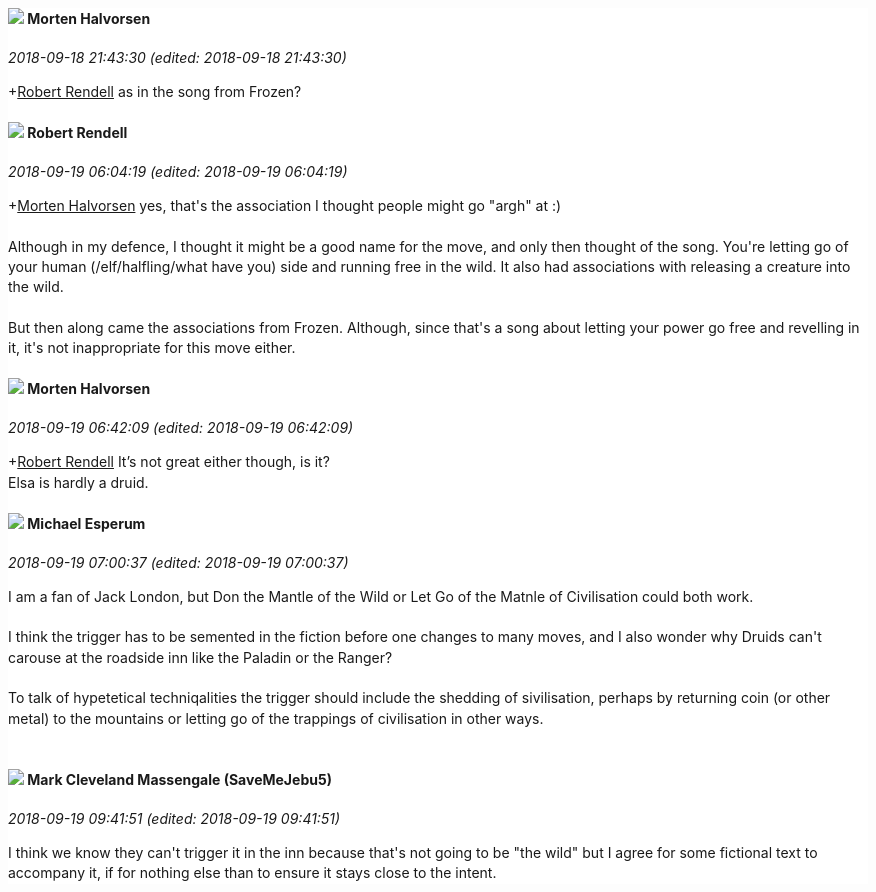 
<div id='comment z132xnrg5uflf33zg04cg3iq4ujvvtt52l40k'>
  <h4><img src='{{site.baseurl}}//images/avatars/105116536507539796451_photo.jpg'> Morten Halvorsen</h4>
      <p><cite>2018-09-18 21:43:30 (edited: 2018-09-18 21:43:30)</cite></p>
        <p><span class="proflinkWrapper"><span class="proflinkPrefix">+</span><a class="proflink" href="https://plus.google.com/109791996665503926061" oid="109791996665503926061">Robert Rendell</a></span> as in the song from Frozen?</p>
</div>
        

<div id='comment z132xnrg5uflf33zg04cg3iq4ujvvtt52l40k'>
  <h4><img src='{{site.baseurl}}//images/avatars/109791996665503926061_photo.jpg'> Robert Rendell</h4>
      <p><cite>2018-09-19 06:04:19 (edited: 2018-09-19 06:04:19)</cite></p>
        <p><span class="proflinkWrapper"><span class="proflinkPrefix">+</span><a class="proflink" href="https://plus.google.com/105116536507539796451" oid="105116536507539796451">Morten Halvorsen</a></span> yes, that&#39;s the association I thought people might go &quot;argh&quot; at :)<br /><br />Although in my defence, I thought it might be a good name for the move, and only then thought of the song.  You&#39;re letting go of your human (/elf/halfling/what have you) side and running free in the wild.  It also had associations with releasing a creature into the wild.<br /><br />But then along came the associations from Frozen.  Although, since that&#39;s a song about letting your power go free and revelling in it, it&#39;s not inappropriate for this move either.</p>
</div>
        

<div id='comment z132xnrg5uflf33zg04cg3iq4ujvvtt52l40k'>
  <h4><img src='{{site.baseurl}}//images/avatars/105116536507539796451_photo.jpg'> Morten Halvorsen</h4>
      <p><cite>2018-09-19 06:42:09 (edited: 2018-09-19 06:42:09)</cite></p>
        <p><span class="proflinkWrapper"><span class="proflinkPrefix">+</span><a class="proflink" href="https://plus.google.com/109791996665503926061" oid="109791996665503926061">Robert Rendell</a></span> It’s not great either though, is it? <br />Elsa is hardly a druid.</p>
</div>
        

<div id='comment z132xnrg5uflf33zg04cg3iq4ujvvtt52l40k'>
  <h4><img src='{{site.baseurl}}//images/avatars/111734437461360625141_photo.jpg'> Michael Esperum</h4>
      <p><cite>2018-09-19 07:00:37 (edited: 2018-09-19 07:00:37)</cite></p>
        <p>I am a fan of Jack London, but Don the Mantle of the Wild or Let Go of the Matnle of Civilisation could both work. <br /><br />I think the trigger has to be semented in the fiction before one changes to many moves, and I also wonder why Druids can&#39;t carouse at the roadside inn like the Paladin or the Ranger?<br /><br />To talk of hypetetical techniqalities the trigger should include the shedding of sivilisation, perhaps by returning coin (or other metal) to the mountains or letting go of the trappings of civilisation in other ways.<br /><br /></p>
</div>
        

<div id='comment z132xnrg5uflf33zg04cg3iq4ujvvtt52l40k'>
  <h4><img src='{{site.baseurl}}//images/avatars/115718708177334866794_photo.jpg'> Mark Cleveland Massengale (SaveMeJebu5)</h4>
      <p><cite>2018-09-19 09:41:51 (edited: 2018-09-19 09:41:51)</cite></p>
        <p>I think we know they can&#39;t trigger it in the inn because that&#39;s not going to be &quot;the wild&quot; but I agree for some fictional text to accompany it, if for nothing else than to ensure it stays close to the intent.</p>
</div>
        
